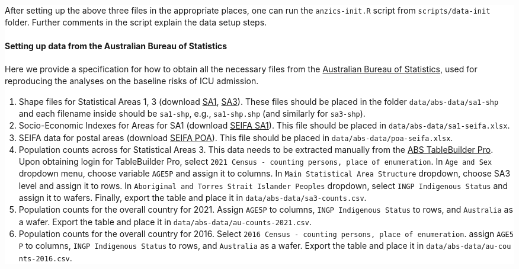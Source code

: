 After setting up the above three files in the appropriate places, one
can run the `anzics-init.R` script from `scripts/data-init` folder.
Further comments in the script explain the data setup steps.

#### Setting up data from the Australian Bureau of Statistics

Here we provide a specification for how to obtain all the necessary
files from the [Australian Bureau of
Statistics](https://www.abs.gov.au/), used for reproducing the analyses
on the baseline risks of ICU admission.

1.  Shape files for Statistical Areas 1, 3 (download
    [SA1](https://www.abs.gov.au/statistics/standards/australian-statistical-geography-standard-asgs-edition-3/jul2021-jun2026/access-and-downloads/digital-boundary-files/SA1_2021_AUST_SHP_GDA2020.zip),
    [SA3](https://www.abs.gov.au/statistics/standards/australian-statistical-geography-standard-asgs-edition-3/jul2021-jun2026/access-and-downloads/digital-boundary-files/SA3_2021_AUST_SHP_GDA2020.zip)).
    These files should be placed in the folder `data/abs-data/sa1-shp`
    and each filename inside should be `sa1-shp`, e.g., `sa1-shp.shp`
    (and similarly for `sa3-shp`).
2.  Socio-Economic Indexes for Areas for SA1 (download [SEIFA
    SA1](https://www.abs.gov.au/statistics/people/people-and-communities/socio-economic-indexes-areas-seifa-australia/2021/Statistical%20Area%20Level%201%2C%20Indexes%2C%20SEIFA%202021.xlsx)).
    This file should be placed in `data/abs-data/sa1-seifa.xlsx`.
3.  SEIFA data for postal areas (download [SEIFA
    POA](https://www.abs.gov.au/statistics/people/people-and-communities/socio-economic-indexes-areas-seifa-australia/2021/Postal%20Area%2C%20Indexes%2C%20SEIFA%202021.xlsx)).
    This file should be placed in `data/abs-data/poa-seifa.xlsx`.
4.  Population counts across for Statistical Areas 3. This data needs to
    be extracted manually from the [ABS TableBuilder
    Pro](https://www.abs.gov.au/statistics/microdata-tablebuilder/tablebuilder).
    Upon obtaining login for TableBuilder Pro, select
    `2021 Census - counting persons, place of enumeration`. In
    `Age and Sex` dropdown menu, choose variable `AGE5P` and assign it
    to columns. In `Main Statistical Area Structure` dropdown, choose
    SA3 level and assign it to rows. In
    `Aboriginal and Torres Strait Islander Peoples` dropdown, select
    `INGP Indigenous Status` and assign it to wafers. Finally, export
    the table and place it in `data/abs-data/sa3-counts.csv`.
5.  Population counts for the overall country for 2021. Assign `AGE5P`
    to columns, `INGP Indigenous Status` to rows, and `Australia` as a
    wafer. Export the table and place it in
    `data/abs-data/au-counts-2021.csv`.
6.  Population counts for the overall country for 2016. Select
    `2016 Census - counting persons, place of enumeration`. assign
    `AGE5P` to columns, `INGP Indigenous Status` to rows, and
    `Australia` as a wafer. Export the table and place it in
    `data/abs-data/au-counts-2016.csv`.
